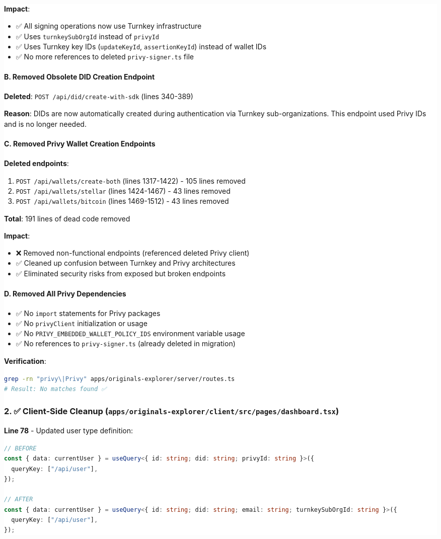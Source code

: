```typescript
```

**Impact**:
- ✅ All signing operations now use Turnkey infrastructure
- ✅ Uses `turnkeySubOrgId` instead of `privyId`
- ✅ Uses Turnkey key IDs (`updateKeyId`, `assertionKeyId`) instead of wallet IDs
- ✅ No more references to deleted `privy-signer.ts` file

#### B. **Removed Obsolete DID Creation Endpoint**

**Deleted**: `POST /api/did/create-with-sdk` (lines 340-389)

**Reason**: DIDs are now automatically created during authentication via Turnkey sub-organizations. This endpoint used Privy IDs and is no longer needed.

#### C. **Removed Privy Wallet Creation Endpoints**

**Deleted endpoints**:
1. `POST /api/wallets/create-both` (lines 1317-1422) - 105 lines removed
2. `POST /api/wallets/stellar` (lines 1424-1467) - 43 lines removed
3. `POST /api/wallets/bitcoin` (lines 1469-1512) - 43 lines removed

**Total**: 191 lines of dead code removed

**Impact**:
- ❌ Removed non-functional endpoints (referenced deleted Privy client)
- ✅ Cleaned up confusion between Turnkey and Privy architectures
- ✅ Eliminated security risks from exposed but broken endpoints

#### D. **Removed All Privy Dependencies**

- ✅ No `import` statements for Privy packages
- ✅ No `privyClient` initialization or usage
- ✅ No `PRIVY_EMBEDDED_WALLET_POLICY_IDS` environment variable usage
- ✅ No references to `privy-signer.ts` (already deleted in migration)

**Verification**:
```bash
grep -rn "privy\|Privy" apps/originals-explorer/server/routes.ts
# Result: No matches found ✅
```

### 2. ✅ Client-Side Cleanup (`apps/originals-explorer/client/src/pages/dashboard.tsx`)

**Line 78** - Updated user type definition:
```typescript
// BEFORE
const { data: currentUser } = useQuery<{ id: string; did: string; privyId: string }>({
  queryKey: ["/api/user"],
});

// AFTER
const { data: currentUser } = useQuery<{ id: string; did: string; email: string; turnkeySubOrgId: string }>({
  queryKey: ["/api/user"],
});
```
